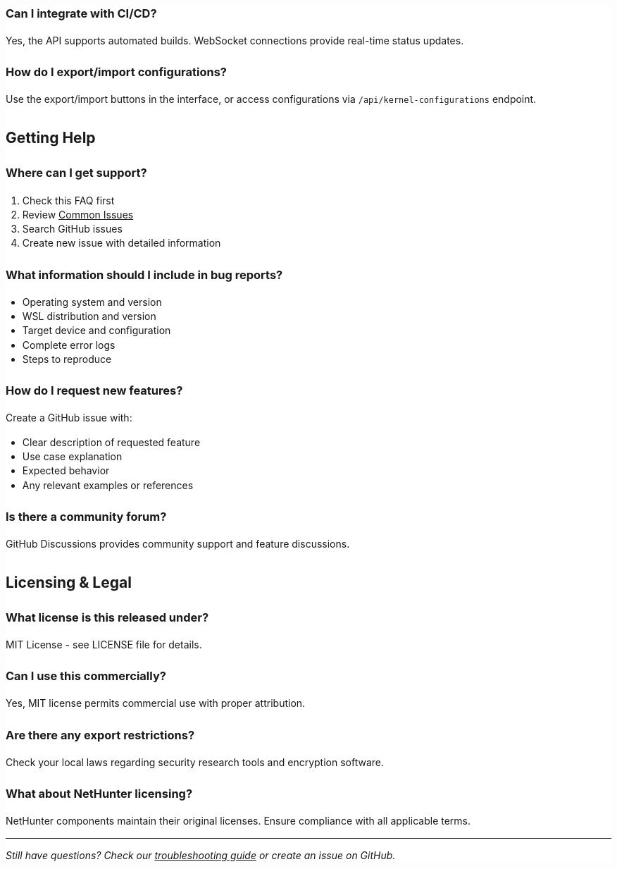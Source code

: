 ### Can I integrate with CI/CD?
Yes, the API supports automated builds. WebSocket connections provide real-time status updates.

### How do I export/import configurations?
Use the export/import buttons in the interface, or access configurations via `/api/kernel-configurations` endpoint.

## Getting Help

### Where can I get support?
1. Check this FAQ first
2. Review [Common Issues](Common-Issues.md)
3. Search GitHub issues
4. Create new issue with detailed information

### What information should I include in bug reports?
- Operating system and version
- WSL distribution and version
- Target device and configuration
- Complete error logs
- Steps to reproduce

### How do I request new features?
Create a GitHub issue with:
- Clear description of requested feature
- Use case explanation
- Expected behavior
- Any relevant examples or references

### Is there a community forum?
GitHub Discussions provides community support and feature discussions.

## Licensing & Legal

### What license is this released under?
MIT License - see LICENSE file for details.

### Can I use this commercially?
Yes, MIT license permits commercial use with proper attribution.

### Are there any export restrictions?
Check your local laws regarding security research tools and encryption software.

### What about NetHunter licensing?
NetHunter components maintain their original licenses. Ensure compliance with all applicable terms.

---

*Still have questions? Check our [troubleshooting guide](Common-Issues.md) or create an issue on GitHub.*